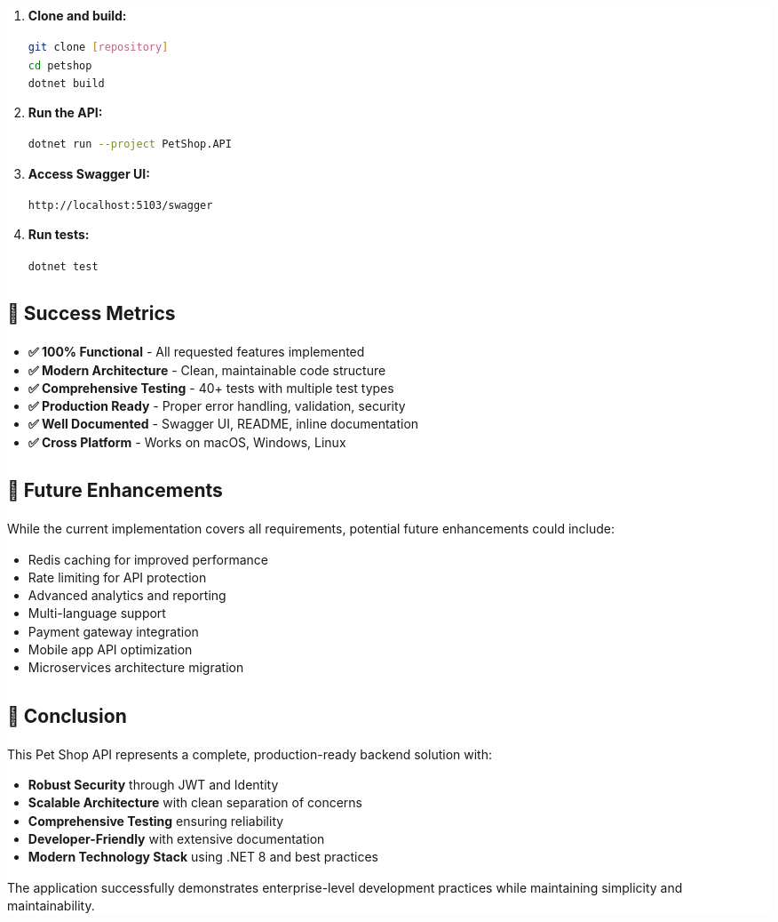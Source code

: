 1. **Clone and build:**
   ```bash
   git clone [repository]
   cd petshop
   dotnet build
   ```

2. **Run the API:**
   ```bash
   dotnet run --project PetShop.API
   ```

3. **Access Swagger UI:**
   ```
   http://localhost:5103/swagger
   ```

4. **Run tests:**
   ```bash
   dotnet test
   ```

## 🎉 Success Metrics

- **✅ 100% Functional** - All requested features implemented
- **✅ Modern Architecture** - Clean, maintainable code structure
- **✅ Comprehensive Testing** - 40+ tests with multiple test types
- **✅ Production Ready** - Proper error handling, validation, security
- **✅ Well Documented** - Swagger UI, README, inline documentation
- **✅ Cross Platform** - Works on macOS, Windows, Linux

## 🔄 Future Enhancements

While the current implementation covers all requirements, potential future enhancements could include:

- Redis caching for improved performance
- Rate limiting for API protection
- Advanced analytics and reporting
- Multi-language support
- Payment gateway integration
- Mobile app API optimization
- Microservices architecture migration

## 📝 Conclusion

This Pet Shop API represents a complete, production-ready backend solution with:
- **Robust Security** through JWT and Identity
- **Scalable Architecture** with clean separation of concerns
- **Comprehensive Testing** ensuring reliability
- **Developer-Friendly** with extensive documentation
- **Modern Technology Stack** using .NET 8 and best practices

The application successfully demonstrates enterprise-level development practices while maintaining simplicity and maintainability.
